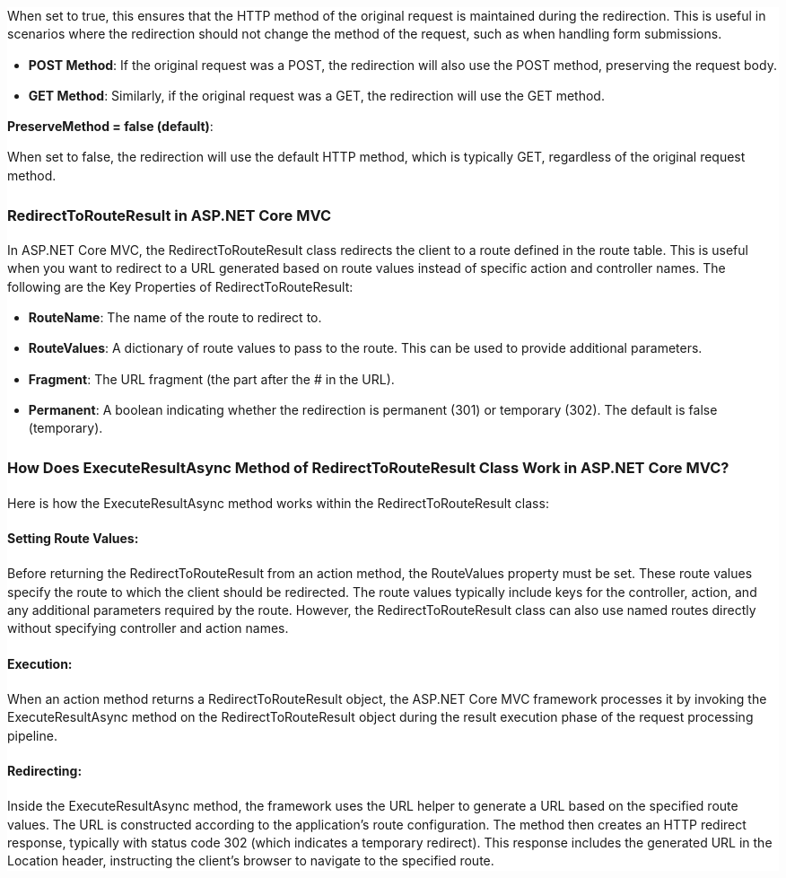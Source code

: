 When set to true, this ensures that the HTTP method of the original request is maintained during the redirection. This is useful in scenarios where the redirection should not change the method of the request, such as when handling form submissions.

- **POST Method**: If the original request was a POST, the redirection will also use the POST method, preserving the request body.
  
- **GET Method**: Similarly, if the original request was a GET, the redirection will use the GET method.

**PreserveMethod = false (default)**:

When set to false, the redirection will use the default HTTP method, which is typically GET, regardless of the original request method.

### RedirectToRouteResult in ASP.NET Core MVC

In ASP.NET Core MVC, the RedirectToRouteResult class redirects the client to a route defined in the route table. This is useful when you want to redirect to a URL generated based on route values instead of specific action and controller names. The following are the Key Properties of RedirectToRouteResult:

- **RouteName**: The name of the route to redirect to.

- **RouteValues**: A dictionary of route values to pass to the route. This can be used to provide additional parameters.

- **Fragment**: The URL fragment (the part after the # in the URL).

- **Permanent**: A boolean indicating whether the redirection is permanent (301) or temporary (302). The default is false (temporary).

### How Does ExecuteResultAsync Method of RedirectToRouteResult Class Work in ASP.NET Core MVC?

Here is how the ExecuteResultAsync method works within the RedirectToRouteResult class:

#### Setting Route Values:

Before returning the RedirectToRouteResult from an action method, the RouteValues property must be set. These route values specify the route to which the client should be redirected. The route values typically include keys for the controller, action, and any additional parameters required by the route. However, the RedirectToRouteResult class can also use named routes directly without specifying controller and action names.

#### Execution:

When an action method returns a RedirectToRouteResult object, the ASP.NET Core MVC framework processes it by invoking the ExecuteResultAsync method on the RedirectToRouteResult object during the result execution phase of the request processing pipeline.

#### Redirecting:

Inside the ExecuteResultAsync method, the framework uses the URL helper to generate a URL based on the specified route values. The URL is constructed according to the application’s route configuration. The method then creates an HTTP redirect response, typically with status code 302 (which indicates a temporary redirect). This response includes the generated URL in the Location header, instructing the client’s browser to navigate to the specified route.
